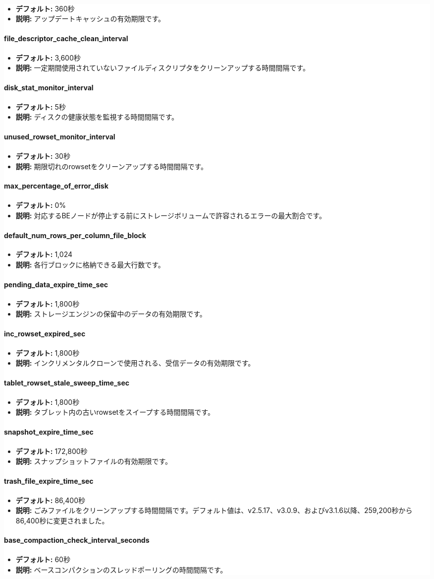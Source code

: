 - **デフォルト:** 360秒
- **説明:** アップデートキャッシュの有効期限です。

#### file_descriptor_cache_clean_interval

- **デフォルト:** 3,600秒
- **説明:** 一定期間使用されていないファイルディスクリプタをクリーンアップする時間間隔です。

#### disk_stat_monitor_interval

- **デフォルト:** 5秒
- **説明:** ディスクの健康状態を監視する時間間隔です。

#### unused_rowset_monitor_interval

- **デフォルト:** 30秒
- **説明:** 期限切れのrowsetをクリーンアップする時間間隔です。

#### max_percentage_of_error_disk

- **デフォルト:** 0%
- **説明:** 対応するBEノードが停止する前にストレージボリュームで許容されるエラーの最大割合です。

#### default_num_rows_per_column_file_block

- **デフォルト:** 1,024
- **説明:** 各行ブロックに格納できる最大行数です。

#### pending_data_expire_time_sec

- **デフォルト:** 1,800秒
- **説明:** ストレージエンジンの保留中のデータの有効期限です。

#### inc_rowset_expired_sec

- **デフォルト:** 1,800秒
- **説明:** インクリメンタルクローンで使用される、受信データの有効期限です。

#### tablet_rowset_stale_sweep_time_sec

- **デフォルト:** 1,800秒
- **説明:** タブレット内の古いrowsetをスイープする時間間隔です。

#### snapshot_expire_time_sec

- **デフォルト:** 172,800秒
- **説明:** スナップショットファイルの有効期限です。

#### trash_file_expire_time_sec

- **デフォルト:** 86,400秒
- **説明:** ごみファイルをクリーンアップする時間間隔です。デフォルト値は、v2.5.17、v3.0.9、およびv3.1.6以降、259,200秒から86,400秒に変更されました。

#### base_compaction_check_interval_seconds

- **デフォルト:** 60秒
- **説明:** ベースコンパクションのスレッドポーリングの時間間隔です。
